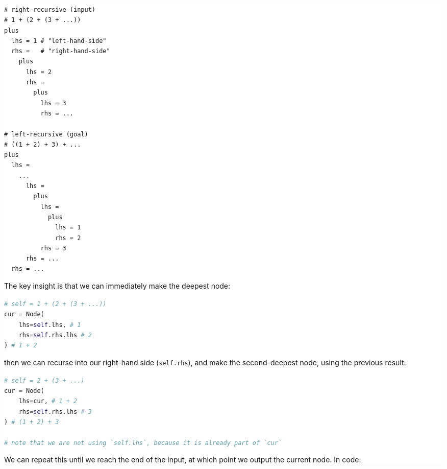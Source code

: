 ```
# right-recursive (input)
# 1 + (2 + (3 + ...))
plus
  lhs = 1 # "left-hand-side"
  rhs =   # "right-hand-side"
    plus
      lhs = 2
      rhs =
        plus
          lhs = 3
          rhs = ...

# left-recursive (goal)
# ((1 + 2) + 3) + ...
plus
  lhs =
    ...
      lhs =
        plus
          lhs =
            plus
              lhs = 1
              rhs = 2
          rhs = 3
      rhs = ...
  rhs = ...
```

The key insight is that we can immediately make the deepest node:

```py
# self = 1 + (2 + (3 + ...))
cur = Node(
    lhs=self.lhs, # 1
    rhs=self.rhs.lhs # 2
) # 1 + 2
```

then we can recurse into our right-hand side (`self.rhs`), and make the second-deepest node, using the previous result:

```py
# self = 2 + (3 + ...)
cur = Node(
    lhs=cur, # 1 + 2
    rhs=self.rhs.lhs # 3
) # (1 + 2) + 3

# note that we are not using `self.lhs`, because it is already part of `cur`
```

We can repeat this until we reach the end of the input, at which point we output the current node. In code:
